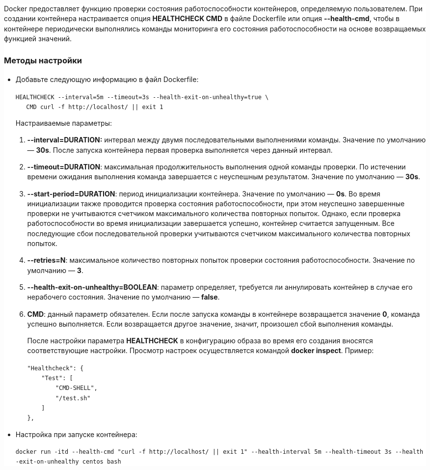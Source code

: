 Docker предоставляет функцию проверки состояния работоспособности контейнеров, определяемую пользователем. При создании контейнера настраивается опция **HEALTHCHECK CMD** в файле Dockerfile или опция **--health-cmd**, чтобы в контейнере периодически выполнялись команды мониторинга его состояния работоспособности на основе возвращаемых функцией значений.

### Методы настройки

- Добавьте следующую информацию в файл Dockerfile:
  
  ```
  HEALTHCHECK --interval=5m --timeout=3s --health-exit-on-unhealthy=true \
     CMD curl -f http://localhost/ || exit 1
  ```
  
  Настраиваемые параметры:
  
  1. **--interval=DURATION:** интервал между двумя последовательными выполнениями команды. Значение по умолчанию — **30s**. После запуска контейнера первая проверка выполняется через данный интервал.
  
  2. **--timeout=DURATION**: максимальная продолжительность выполнения одной команды проверки. По истечении времени ожидания выполнения команда завершается с неуспешным результатом. Значение по умолчанию — **30s**.
  
  3. **--start-period=DURATION**: период инициализации контейнера. Значение по умолчанию — **0s**. Во время инициализации также проводится проверка состояния работоспособности, при этом неуспешно завершенные проверки не учитываются счетчиком максимального количества повторных попыток. Однако, если проверка работоспособности во время инициализации завершается успешно, контейнер считается запущенным. Все последующие сбои последовательной проверки учитываются счетчиком максимального количества повторных попыток.
  
  4. **--retries=N**: максимальное количество повторных попыток проверки состояния работоспособности. Значение по умолчанию — **3**.
  
  5. **--health-exit-on-unhealthy\=BOOLEAN**: параметр определяет, требуется ли аннулировать контейнер в случае его нерабочего состояния. Значение по умолчанию — **false**.
  
  6. **CMD**: данный параметр обязателен. Если после запуска команды в контейнере возвращается значение **0**, команда успешно выполняется. Если возвращается другое значение, значит, произошел сбой выполнения команды.
     
     После настройки параметра **HEALTHCHECK** в конфигурацию образа во время его создания вносятся соответствующие настройки. Просмотр настроек осуществляется командой **docker inspect**. Пример:
     
     ```
     "Healthcheck": {
         "Test": [
             "CMD-SHELL",
             "/test.sh"
         ]
     },
     ```

- Настройка при запуске контейнера:
  
  ```
  docker run -itd --health-cmd "curl -f http://localhost/ || exit 1" --health-interval 5m --health-timeout 3s --health-exit-on-unhealthy centos bash
  ```
  